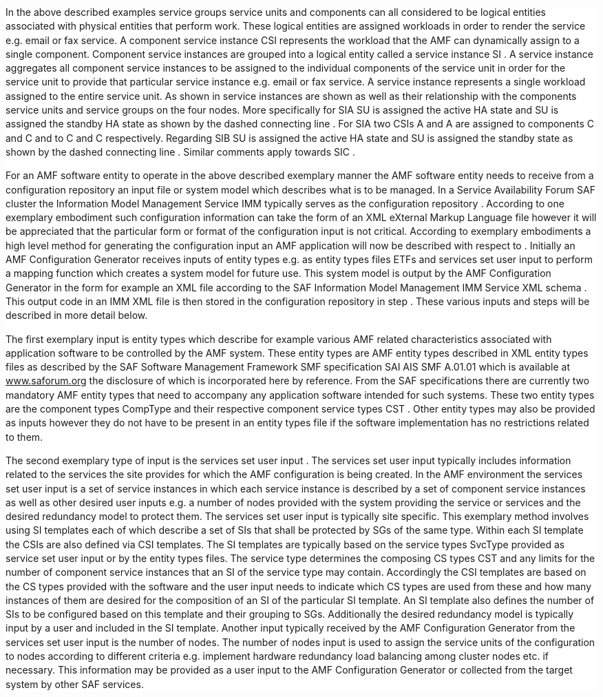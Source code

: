 In the above described examples service groups service units and components can all considered to be logical entities associated with physical entities that perform work. These logical entities are assigned workloads in order to render the service e.g. email or fax service. A component service instance CSI represents the workload that the AMF can dynamically assign to a single component. Component service instances are grouped into a logical entity called a service instance SI . A service instance aggregates all component service instances to be assigned to the individual components of the service unit in order for the service unit to provide that particular service instance e.g. email or fax service. A service instance represents a single workload assigned to the entire service unit. As shown in service instances are shown as well as their relationship with the components service units and service groups on the four nodes. More specifically for SIA SU is assigned the active HA state and SU is assigned the standby HA state as shown by the dashed connecting line . For SIA two CSIs A and A are assigned to components C and C and to C and C respectively. Regarding SIB SU is assigned the active HA state and SU is assigned the standby state as shown by the dashed connecting line . Similar comments apply towards SIC .

For an AMF software entity to operate in the above described exemplary manner the AMF software entity needs to receive from a configuration repository an input file or system model which describes what is to be managed. In a Service Availability Forum SAF cluster the Information Model Management Service IMM typically serves as the configuration repository . According to one exemplary embodiment such configuration information can take the form of an XML eXternal Markup Language file however it will be appreciated that the particular form or format of the configuration input is not critical. According to exemplary embodiments a high level method for generating the configuration input an AMF application will now be described with respect to . Initially an AMF Configuration Generator receives inputs of entity types e.g. as entity types files ETFs and services set user input to perform a mapping function which creates a system model for future use. This system model is output by the AMF Configuration Generator in the form for example an XML file according to the SAF Information Model Management IMM Service XML schema . This output code in an IMM XML file is then stored in the configuration repository in step . These various inputs and steps will be described in more detail below.

The first exemplary input is entity types which describe for example various AMF related characteristics associated with application software to be controlled by the AMF system. These entity types are AMF entity types described in XML entity types files as described by the SAF Software Management Framework SMF specification SAI AIS SMF A.01.01 which is available at www.saforum.org the disclosure of which is incorporated here by reference. From the SAF specifications there are currently two mandatory AMF entity types that need to accompany any application software intended for such systems. These two entity types are the component types CompType and their respective component service types CST . Other entity types may also be provided as inputs however they do not have to be present in an entity types file if the software implementation has no restrictions related to them.

The second exemplary type of input is the services set user input . The services set user input typically includes information related to the services the site provides for which the AMF configuration is being created. In the AMF environment the services set user input is a set of service instances in which each service instance is described by a set of component service instances as well as other desired user inputs e.g. a number of nodes provided with the system providing the service or services and the desired redundancy model to protect them. The services set user input is typically site specific. This exemplary method involves using SI templates each of which describe a set of SIs that shall be protected by SGs of the same type. Within each SI template the CSIs are also defined via CSI templates. The SI templates are typically based on the service types SvcType provided as service set user input or by the entity types files. The service type determines the composing CS types CST and any limits for the number of component service instances that an SI of the service type may contain. Accordingly the CSI templates are based on the CS types provided with the software and the user input needs to indicate which CS types are used from these and how many instances of them are desired for the composition of an SI of the particular SI template. An SI template also defines the number of SIs to be configured based on this template and their grouping to SGs. Additionally the desired redundancy model is typically input by a user and included in the SI template. Another input typically received by the AMF Configuration Generator from the services set user input is the number of nodes. The number of nodes input is used to assign the service units of the configuration to nodes according to different criteria e.g. implement hardware redundancy load balancing among cluster nodes etc. if necessary. This information may be provided as a user input to the AMF Configuration Generator or collected from the target system by other SAF services.

